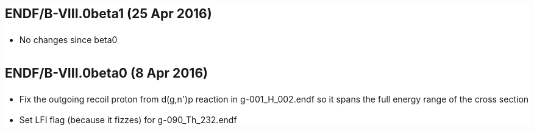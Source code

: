 
ENDF/B-VIII.0beta1 (25 Apr 2016)
--------------------------------

* No changes since beta0


ENDF/B-VIII.0beta0 (8 Apr 2016)
-------------------------------

* Fix the outgoing recoil proton from d(g,n')p reaction in g-001_H_002.endf
  so it spans the full energy range of the cross section

* Set LFI flag (because it fizzes) for g-090_Th_232.endf
